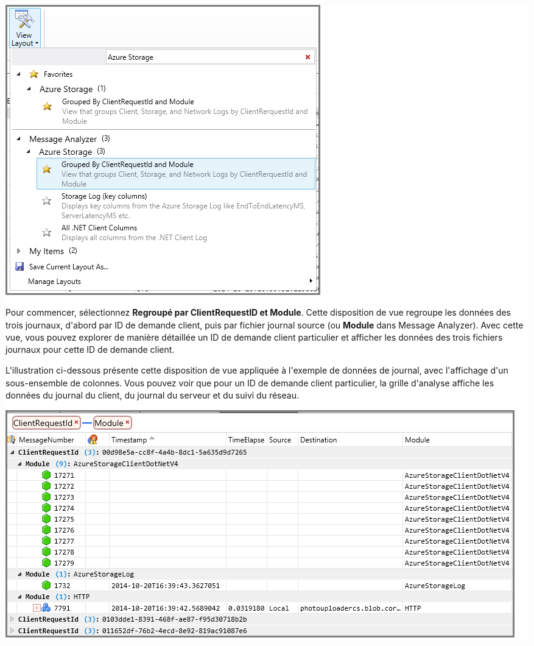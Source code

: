 ![Menu Disposition de vue](./media/storage-e2e-troubleshooting-classic-portal/view-layout-menu.png)

Pour commencer, sélectionnez **Regroupé par ClientRequestID et Module**. Cette disposition de vue regroupe les données des trois journaux, d'abord par ID de demande client, puis par fichier journal source (ou **Module** dans Message Analyzer). Avec cette vue, vous pouvez explorer de manière détaillée un ID de demande client particulier et afficher les données des trois fichiers journaux pour cette ID de demande client.

L'illustration ci-dessous présente cette disposition de vue appliquée à l'exemple de données de journal, avec l'affichage d'un sous-ensemble de colonnes. Vous pouvez voir que pour un ID de demande client particulier, la grille d'analyse affiche les données du journal du client, du journal du serveur et du suivi du réseau.

![Disposition de vue Azure Storage](./media/storage-e2e-troubleshooting-classic-portal/view-layout-client-request-id-module.png)
